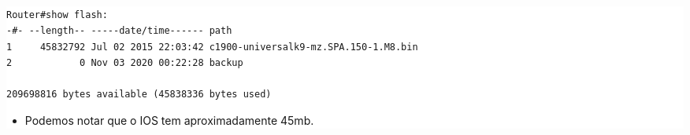 ```
Router#show flash: 
-#- --length-- -----date/time------ path
1     45832792 Jul 02 2015 22:03:42 c1900-universalk9-mz.SPA.150-1.M8.bin
2            0 Nov 03 2020 00:22:28 backup

209698816 bytes available (45838336 bytes used)
```

* Podemos notar que o IOS tem aproximadamente 45mb.













